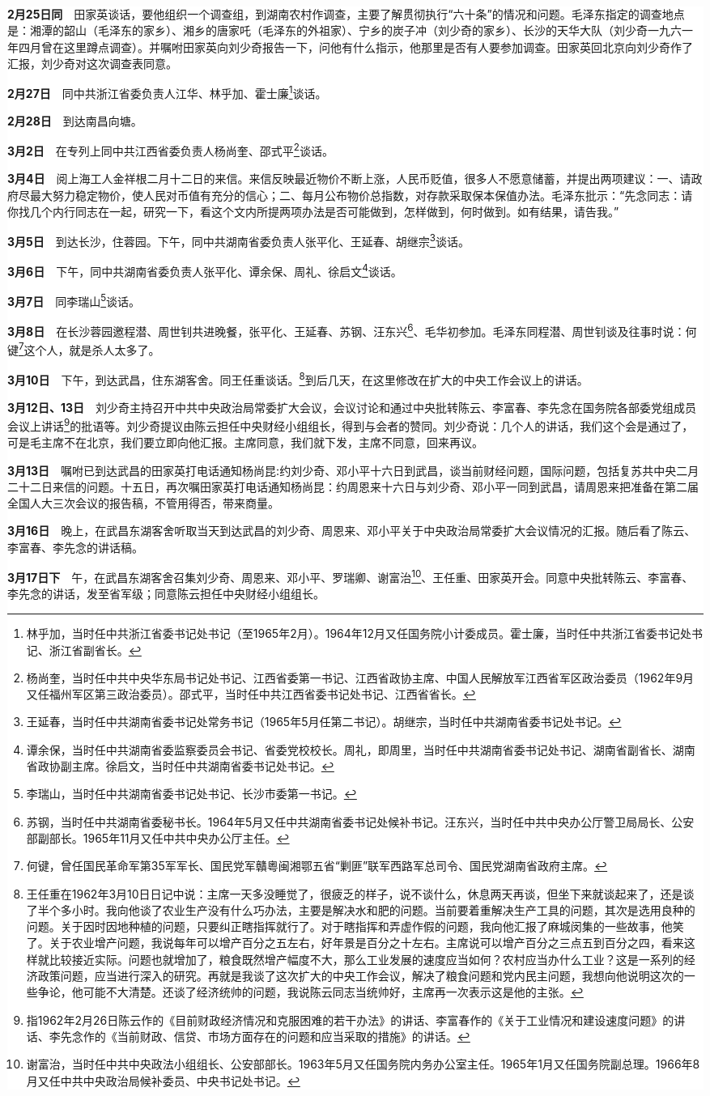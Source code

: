[^3-88]:指林彪、周恩来在扩大的中共中央工作会议上讲话的整理稿和朱德在这次会议山东组会上讲话的整理稿。

**2月25日同**　田家英谈话，要他组织一个调查组，到湖南农村作调查，主要了解贯彻执行“六十条”的情况和问题。毛泽东指定的调查地点是：湘潭的韶山（毛泽东的家乡）、湘乡的唐家吒（毛泽东的外祖家）、宁乡的炭子冲（刘少奇的家乡）、长沙的天华大队（刘少奇一九六一年四月曾在这里蹲点调查）。并嘱咐田家英向刘少奇报告一下，问他有什么指示，他那里是否有人要参加调查。田家英回北京向刘少奇作了汇报，刘少奇对这次调查表同意。

**2月27日**　同中共浙江省委负责人江华、林乎加、霍士廉[^1-89]谈话。

[^1-89]:林乎加，当时任中共浙江省委书记处书记（至1965年2月）。1964年12月又任国务院小计委成员。霍士廉，当时任中共浙江省委书记处书记、浙江省副省长。

**2月28日**　到达南昌向塘。

**3月2日**　在专列上同中共江西省委负责人杨尚奎、邵式平[^2-89]谈话。

[^2-89]:杨尚奎，当时任中共中央华东局书记处书记、江西省委第一书记、江西省政协主席、中国人民解放军江西省军区政治委员（1962年9月又任福州军区第三政治委员）。邵式平，当时任中共江西省委书记处书记、江西省省长。

**3月4日**　阅上海工人金祥根二月十二日的来信。来信反映最近物价不断上涨，人民币贬值，很多人不愿意储蓄，并提出两项建议：一、请政府尽最大努力稳定物价，使人民对币值有充分的信心；二、每月公布物价总指数，对存款采取保本保值办法。毛泽东批示：“先念同志：请你找几个内行同志在一起，研究一下，看这个文内所提两项办法是否可能做到，怎样做到，何时做到。如有结果，请告我。”

**3月5日**　到达长沙，住蓉园。下午，同中共湖南省委负责人张平化、王延春、胡继宗[^1-90]谈话。

[^1-90]:王延春，当时任中共湖南省委书记处常务书记（1965年5月任第二书记）。胡继宗，当时任中共湖南省委书记处书记。

**3月6日**　下午，同中共湖南省委负责人张平化、谭余保、周礼、徐启文[^2-90]谈话。

[^2-90]:谭余保，当时任中共湖南省委监察委员会书记、省委党校校长。周礼，即周里，当时任中共湖南省委书记处书记、湖南省副省长、湖南省政协副主席。徐启文，当时任中共湖南省委书记处书记。

**3月7日**　同李瑞山[^3-90]谈话。

[^3-90]:李瑞山，当时任中共湖南省委书记处书记、长沙市委第一书记。

**3月8日**　在长沙蓉园邀程潜、周世钊共进晚餐，张平化、王延春、苏钢、汪东兴[^4-90]、毛华初参加。毛泽东同程潜、周世钊谈及往事时说：何键[^5-90]这个人，就是杀人太多了。

[^4-90]:苏钢，当时任中共湖南省委秘书长。1964年5月又任中共湖南省委书记处候补书记。汪东兴，当时任中共中央办公厅警卫局局长、公安部副部长。1965年11月又任中共中央办公厅主任。

[^5-90]:何键，曾任国民革命军第35军军长、国民党军贛粵闽湘鄂五省“剿匪”联军西路军总司令、国民党湖南省政府主席。

**3月10日**　下午，到达武昌，住东湖客舍。同王任重谈话。[^1-91]到后几天，在这里修改在扩大的中央工作会议上的讲话。

[^1-91]:王任重在1962年3月10日日记中说：主席一天多没睡觉了，很疲乏的样子，说不谈什么，休息两天再谈，但坐下来就谈起来了，还是谈了半个多小时。我向他谈了农业生产没有什么巧办法，主要是解决水和肥的问题。当前要着重解决生产工具的问题，其次是选用良种的问题。关于因时因地种植的问题，只要纠正瞎指挥就行了。对于瞎指挥和弄虚作假的问题，我向他汇报了麻城闵集的一些故事，他笑了。关于农业增产问题，我说每年可以增产百分之五左右，好年景是百分之十左右。主席说可以增产百分之三点五到百分之四，看来这样就比较接近实际。问题也就增加了，粮食既然增产幅度不大，那么工业发展的速度应当如何？农村应当办什么工业？这是一系列的经济政策问题，应当进行深入的研究。再就是我谈了这次扩大的中央工作会议，解决了粮食问题和党内民主问题，我想向他说明这次的一些争论，他可能不大清楚。还谈了经济统帅的问题，我说陈云同志当统帅好，主席再一次表示这是他的主张。

**3月12日、13日**　刘少奇主持召开中共中央政治局常委扩大会议，会议讨论和通过中央批转陈云、李富春、李先念在国务院各部委党组成员会议上讲话[^2-91]的批语等。刘少奇提议由陈云担任中央财经小组组长，得到与会者的赞同。刘少奇说：几个人的讲话，我们这个会是通过了，可是毛主席不在北京，我们要立即向他汇报。主席同意，我们就下发，主席不同意，回来再议。

[^2-91]:指1962年2月26日陈云作的《目前财政经济情况和克服困难的若干办法》的讲话、李富春作的《关于工业情况和建设速度问题》的讲话、李先念作的《当前财政、信贷、市场方面存在的问题和应当采取的措施》的讲话。

**3月13日**　嘱咐已到达武昌的田家英打电话通知杨尚昆:约刘少奇、邓小平十六日到武昌，谈当前财经问题，国际问题，包括复苏共中央二月二十二日来信的问题。十五日，再次嘱田家英打电话通知杨尚昆：约周恩来十六日与刘少奇、邓小平一同到武昌，请周恩来把准备在第二届全国人大三次会议的报告稿，不管用得否，带来商量。

**3月16日**　晚上，在武昌东湖客舍听取当天到达武昌的刘少奇、周恩来、邓小平关于中央政治局常委扩大会议情况的汇报。随后看了陈云、李富春、李先念的讲话稿。

**3月17日下**　午，在武昌东湖客舍召集刘少奇、周恩来、邓小平、罗瑞卿、谢富治[^1-92]、王任重、田家英开会。同意中央批转陈云、李富春、李先念的讲话，发至省军级；同意陈云担任中央财经小组组长。

[^1-92]:谢富治，当时任中共中央政法小组组长、公安部部长。1963年5月又任国务院内务办公室主任。1965年1月又任国务院副总理。1966年8月又任中共中央政治局候补委员、中央书记处书记。
